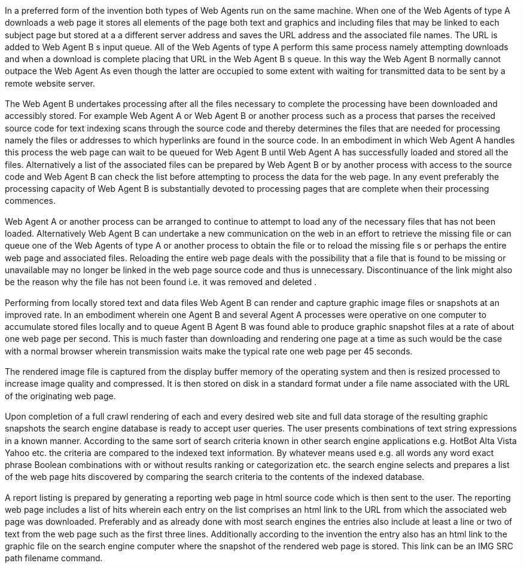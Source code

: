 In a preferred form of the invention both types of Web Agents run on the same machine. When one of the Web Agents of type A downloads a web page it stores all elements of the page both text and graphics and including files that may be linked to each subject page but stored at a a different server address and saves the URL address and the associated file names. The URL is added to Web Agent B s input queue. All of the Web Agents of type A perform this same process namely attempting downloads and when a download is complete placing that URL in the Web Agent B s queue. In this way the Web Agent B normally cannot outpace the Web Agent As even though the latter are occupied to some extent with waiting for transmitted data to be sent by a remote website server.

The Web Agent B undertakes processing after all the files necessary to complete the processing have been downloaded and accessibly stored. For example Web Agent A or Web Agent B or another process such as a process that parses the received source code for text indexing scans through the source code and thereby determines the files that are needed for processing namely the files or addresses to which hyperlinks are found in the source code. In an embodiment in which Web Agent A handles this process the web page can wait to be queued for Web Agent B until Web Agent A has successfully loaded and stored all the files. Alternatively a list of the associated files can be prepared by Web Agent B or by another process with access to the source code and Web Agent B can check the list before attempting to process the data for the web page. In any event preferably the processing capacity of Web Agent B is substantially devoted to processing pages that are complete when their processing commences.

Web Agent A or another process can be arranged to continue to attempt to load any of the necessary files that has not been loaded. Alternatively Web Agent B can undertake a new communication on the web in an effort to retrieve the missing file or can queue one of the Web Agents of type A or another process to obtain the file or to reload the missing file s or perhaps the entire web page and associated files. Reloading the entire web page deals with the possibility that a file that is found to be missing or unavailable may no longer be linked in the web page source code and thus is unnecessary. Discontinuance of the link might also be the reason why the file has not been found i.e. it was removed and deleted .

Performing from locally stored text and data files Web Agent B can render and capture graphic image files or snapshots at an improved rate. In an embodiment wherein one Agent B and several Agent A processes were operative on one computer to accumulate stored files locally and to queue Agent B Agent B was found able to produce graphic snapshot files at a rate of about one web page per second. This is much faster than downloading and rendering one page at a time as such would be the case with a normal browser wherein transmission waits make the typical rate one web page per 45 seconds.

The rendered image file is captured from the display buffer memory of the operating system and then is resized processed to increase image quality and compressed. It is then stored on disk in a standard format under a file name associated with the URL of the originating web page.

Upon completion of a full crawl rendering of each and every desired web site and full data storage of the resulting graphic snapshots the search engine database is ready to accept user queries. The user presents combinations of text string expressions in a known manner. According to the same sort of search criteria known in other search engine applications e.g. HotBot Alta Vista Yahoo etc. the criteria are compared to the indexed text information. By whatever means used e.g. all words any word exact phrase Boolean combinations with or without results ranking or categorization etc. the search engine selects and prepares a list of the web page hits discovered by comparing the search criteria to the contents of the indexed database.

A report listing is prepared by generating a reporting web page in html source code which is then sent to the user. The reporting web page includes a list of hits wherein each entry on the list comprises an html link to the URL from which the associated web page was downloaded. Preferably and as already done with most search engines the entries also include at least a line or two of text from the web page such as the first three lines. Additionally according to the invention the entry also has an html link to the graphic file on the search engine computer where the snapshot of the rendered web page is stored. This link can be an IMG SRC path filename command.
